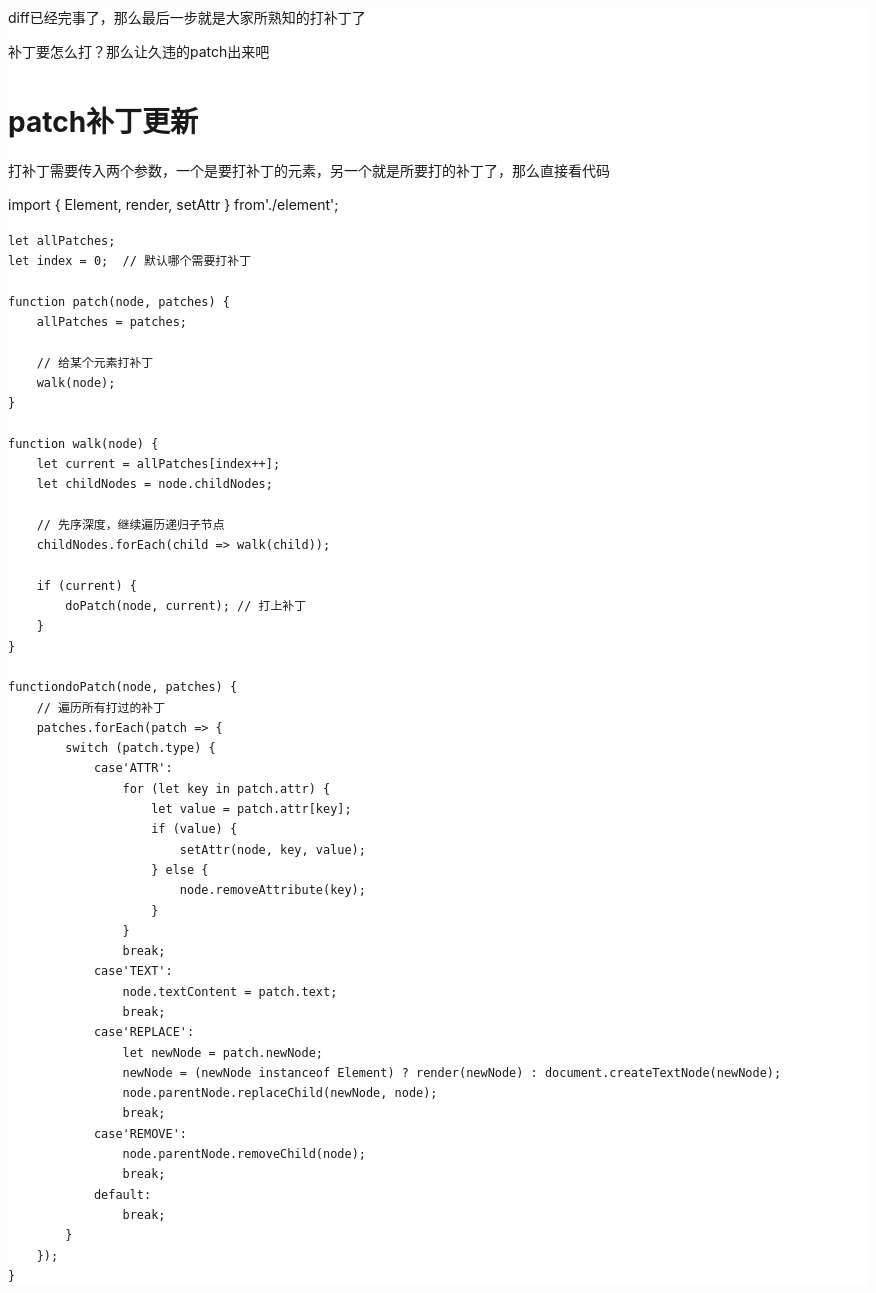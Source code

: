 diff已经完事了，那么最后一步就是大家所熟知的打补丁了

补丁要怎么打？那么让久违的patch出来吧

# patch补丁更新
打补丁需要传入两个参数，一个是要打补丁的元素，另一个就是所要打的补丁了，那么直接看代码

import { Element, render, setAttr } from'./element';
    
    let allPatches;
    let index = 0;  // 默认哪个需要打补丁
    
    function patch(node, patches) {
        allPatches = patches;
        
        // 给某个元素打补丁
        walk(node);
    }
    
    function walk(node) {
        let current = allPatches[index++];
        let childNodes = node.childNodes;
    
        // 先序深度，继续遍历递归子节点
        childNodes.forEach(child => walk(child));
    
        if (current) {
            doPatch(node, current); // 打上补丁
        }
    }
    
    functiondoPatch(node, patches) {
        // 遍历所有打过的补丁
        patches.forEach(patch => {
            switch (patch.type) {
                case'ATTR':
                    for (let key in patch.attr) {
                        let value = patch.attr[key];
                        if (value) {
                            setAttr(node, key, value);
                        } else {
                            node.removeAttribute(key);
                        }
                    }
                    break;
                case'TEXT':
                    node.textContent = patch.text;
                    break;
                case'REPLACE':
                    let newNode = patch.newNode;
                    newNode = (newNode instanceof Element) ? render(newNode) : document.createTextNode(newNode);
                    node.parentNode.replaceChild(newNode, node);
                    break;
                case'REMOVE':
                    node.parentNode.removeChild(node);
                    break;
                default:
                    break;
            }
        });
    }
    